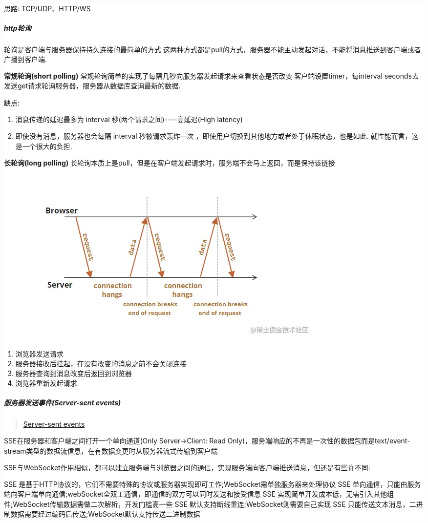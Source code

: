 思路: TCP/UDP、HTTP/WS

##### http轮询
轮询是客户端与服务器保持持久连接的最简单的方式
这两种方式都是pull的方式，服务器不能主动发起对话，不能将消息推送到客户端或者广播到客户端.

**常规轮询(short polling)**
常规轮询简单的实现了每隔几秒向服务器发起请求来查看状态是否改变
客户端设置timer，每interval seconds去发送get请求轮询服务器，服务器从数据库查询最新的数据.

缺点: 
1. 消息传递的延迟最多为 interval 秒(两个请求之间)----高延迟(High latency)

2. 即使没有消息，服务器也会每隔 interval 秒被请求轰炸一次
，即使用户切换到其他地方或者处于休眠状态，也是如此.
就性能而言，这是一个很大的负担.


**长轮询(long polling)**
长轮询本质上是pull，但是在客户端发起请求时，服务端不会马上返回，而是保持该链接
![long polling](computer_network/long_polling.png)
1. 浏览器发送请求
2. 服务器接收后挂起，在没有改变的消息之前不会关闭连接
3. 服务器查询到消息改变后返回到浏览器
4. 浏览器重新发起请求

##### 服务器发送事件(Server-sent events)
> [Server-sent events](https://www.ruanyifeng.com/blog/2017/05/server-sent_events.html)

SSE在服务器和客户端之间打开一个单向通道(Only Server->Client: Read Only)，服务端响应的不再是一次性的数据包而是text/event-stream类型的数据流信息，在有数据变更时从服务器流式传输到客户端

SSE与WebSocket作用相似，都可以建立服务端与浏览器之间的通信，实现服务端向客户端推送消息，但还是有些许不同:

SSE 是基于HTTP协议的，它们不需要特殊的协议或服务器实现即可工作;WebSocket需单独服务器来处理协议
SSE 单向通信，只能由服务端向客户端单向通信;webSocket全双工通信，即通信的双方可以同时发送和接受信息
SSE 实现简单开发成本低，无需引入其他组件;WebSocket传输数据需做二次解析，开发门槛高一些
SSE 默认支持断线重连;WebSocket则需要自己实现
SSE 只能传送文本消息，二进制数据需要经过编码后传送;WebSocket默认支持传送二进制数据
